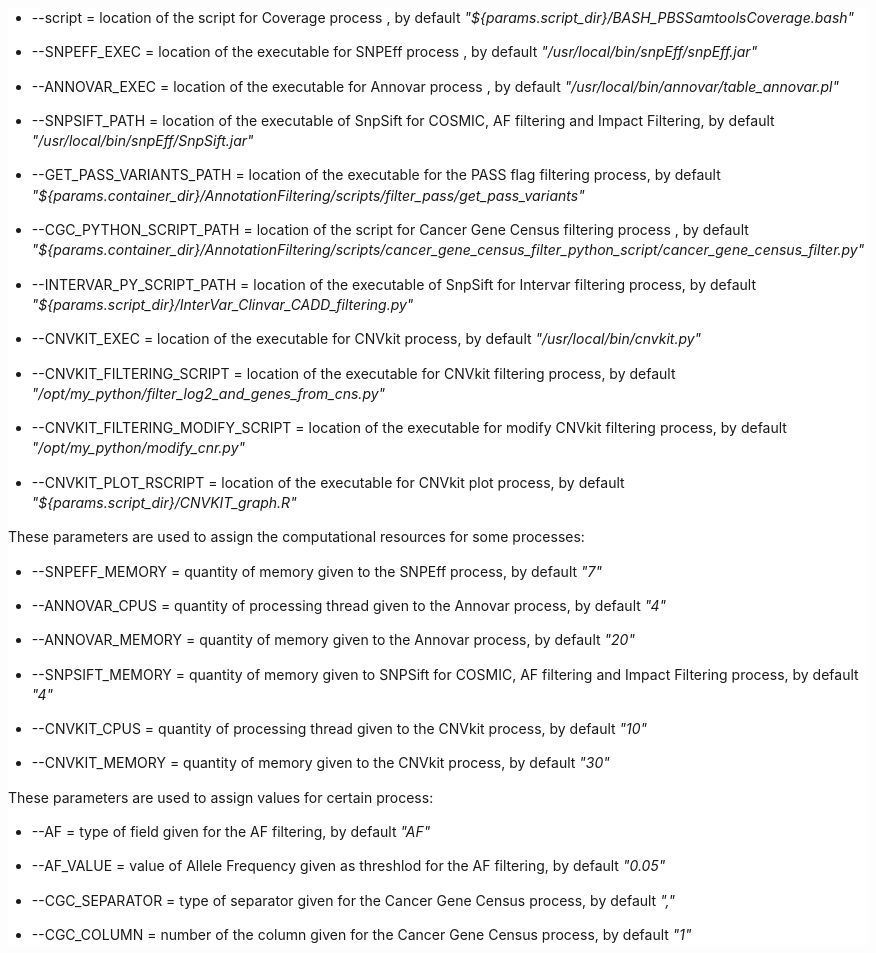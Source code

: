 - --script = location of the script for Coverage process , by default *"\${params.script_dir}/BASH_PBSSamtoolsCoverage.bash"*

- --SNPEFF_EXEC =  location of the executable for SNPEff process , by default *"/usr/local/bin/snpEff/snpEff.jar"*   

- --ANNOVAR_EXEC = location of the executable for Annovar process , by default *"/usr/local/bin/annovar/table_annovar.pl"*   

- --SNPSIFT_PATH = location of the executable of SnpSift for COSMIC, AF filtering and Impact Filtering, by default *"/usr/local/bin/snpEff/SnpSift.jar"*

- --GET_PASS_VARIANTS_PATH = location of the executable for the PASS flag filtering process, by default *"\${params.container_dir}/AnnotationFiltering/scripts/filter_pass/get_pass_variants"*

- --CGC_PYTHON_SCRIPT_PATH = location of the script for Cancer Gene Census filtering process , by default *"\${params.container_dir}/AnnotationFiltering/scripts/cancer_gene_census_filter_python_script/cancer_gene_census_filter.py"*

- --INTERVAR_PY_SCRIPT_PATH = location of the executable of SnpSift for Intervar filtering process, by default *"\${params.script_dir}/InterVar_Clinvar_CADD_filtering.py"* 

- --CNVKIT_EXEC = location of the executable for CNVkit process, by default *"/usr/local/bin/cnvkit.py"* 

- --CNVKIT_FILTERING_SCRIPT = location of the executable for CNVkit filtering process, by default *"/opt/my_python/filter_log2_and_genes_from_cns.py"*   

- --CNVKIT_FILTERING_MODIFY_SCRIPT = location of the executable for modify CNVkit filtering process, by default *"/opt/my_python/modify_cnr.py"*

- --CNVKIT_PLOT_RSCRIPT = location of the executable for CNVkit plot process, by default *"\${params.script_dir}/CNVKIT_graph.R"*


These parameters are used to assign the computational resources for some processes:


- --SNPEFF_MEMORY =  quantity of memory given to the SNPEff process, by default *"7"*    

- --ANNOVAR_CPUS = quantity of processing thread given to the Annovar process, by default *"4"* 

- --ANNOVAR_MEMORY = quantity of memory given to the Annovar process, by default *"20"*

- --SNPSIFT_MEMORY = quantity of memory given to SNPSift for COSMIC, AF filtering and Impact Filtering process, by default *"4"*    

- --CNVKIT_CPUS = quantity of processing thread given to the CNVkit process, by default *"10"* 

- --CNVKIT_MEMORY =  quantity of memory given to the CNVkit process, by default *"30"*


These parameters are used to assign values for certain process:

- --AF =  type of field given for the AF filtering, by default *"AF"*

- --AF_VALUE =  value of Allele Frequency given as threshlod for the AF filtering, by default *"0.05"*

- --CGC_SEPARATOR = type of separator given for the Cancer Gene Census process, by default *","*    

- --CGC_COLUMN = number of the column given for the Cancer Gene Census process, by default *"1"*
